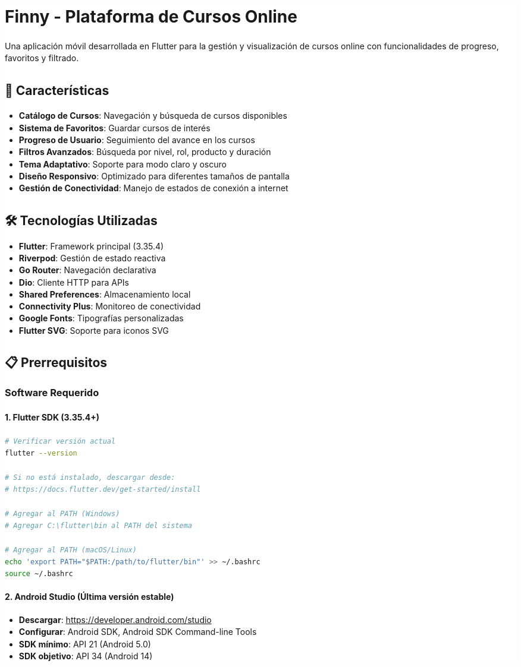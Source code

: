 # Finny - Plataforma de Cursos Online

Una aplicación móvil desarrollada en Flutter para la gestión y visualización de cursos online con funcionalidades de progreso, favoritos y filtrado.

## 📱 Características

- **Catálogo de Cursos**: Navegación y búsqueda de cursos disponibles
- **Sistema de Favoritos**: Guardar cursos de interés
- **Progreso de Usuario**: Seguimiento del avance en los cursos
- **Filtros Avanzados**: Búsqueda por nivel, rol, producto y duración
- **Tema Adaptativo**: Soporte para modo claro y oscuro
- **Diseño Responsivo**: Optimizado para diferentes tamaños de pantalla
- **Gestión de Conectividad**: Manejo de estados de conexión a internet

## 🛠️ Tecnologías Utilizadas

- **Flutter**: Framework principal (3.35.4)
- **Riverpod**: Gestión de estado reactiva
- **Go Router**: Navegación declarativa
- **Dio**: Cliente HTTP para APIs
- **Shared Preferences**: Almacenamiento local
- **Connectivity Plus**: Monitoreo de conectividad
- **Google Fonts**: Tipografías personalizadas
- **Flutter SVG**: Soporte para iconos SVG

## 📋 Prerrequisitos

### Software Requerido

#### 1. Flutter SDK (3.35.4+)

```bash
# Verificar versión actual
flutter --version

# Si no está instalado, descargar desde:
# https://docs.flutter.dev/get-started/install

# Agregar al PATH (Windows)
# Agregar C:\flutter\bin al PATH del sistema

# Agregar al PATH (macOS/Linux)
echo 'export PATH="$PATH:/path/to/flutter/bin"' >> ~/.bashrc
source ~/.bashrc
```

#### 2. Android Studio (Última versión estable)

- **Descargar**: https://developer.android.com/studio
- **Configurar**: Android SDK, Android SDK Command-line Tools
- **SDK mínimo**: API 21 (Android 5.0)
- **SDK objetivo**: API 34 (Android 14)
